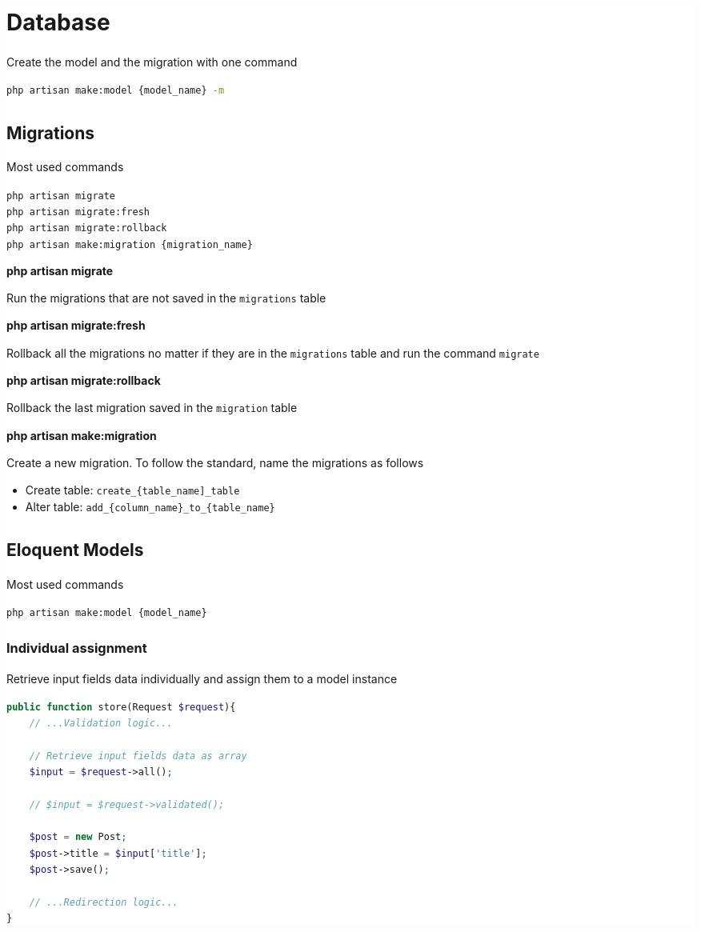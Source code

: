 # Database

Create the model and the migration with one command

```bash
php artisan make:model {model_name} -m
```

## Migrations

Most used commands

```bash
php artisan migrate
php artisan migrate:fresh
php artisan migrate:rollback
php artisan make:migration {migration_name}
```

**php artisan migrate**

Run the migrations that are not saved in the `migrations` table

**php artisan migrate:fresh**

Rollback all the migrations no matter if they are in the `migrations` table and run the command `migrate`

**php artisan migrate:rollback**

Rollback the last migration saved in the `migration` table

**php artisan make:migration**

Create a new migration. To follow the standard, name the migrations as follows

- Create table: `create_{table_name]_table`
- Alter table:  `add_{column_name}_to_{table_name}`

## Eloquent Models

Most used commands

```bash
php artisan make:model {model_name}
```

### Individual assignment

Retrieve input fields data individually and assign them to a model instance

```php
public function store(Request $request){
    // ...Validation logic...

    // Retrieve input fields data as array
    $input = $request->all();

    // $input = $request->validated();

    $post = new Post;
    $post->title = $input['title'];
    $post->save();

    // ...Redirection logic...
}
```
